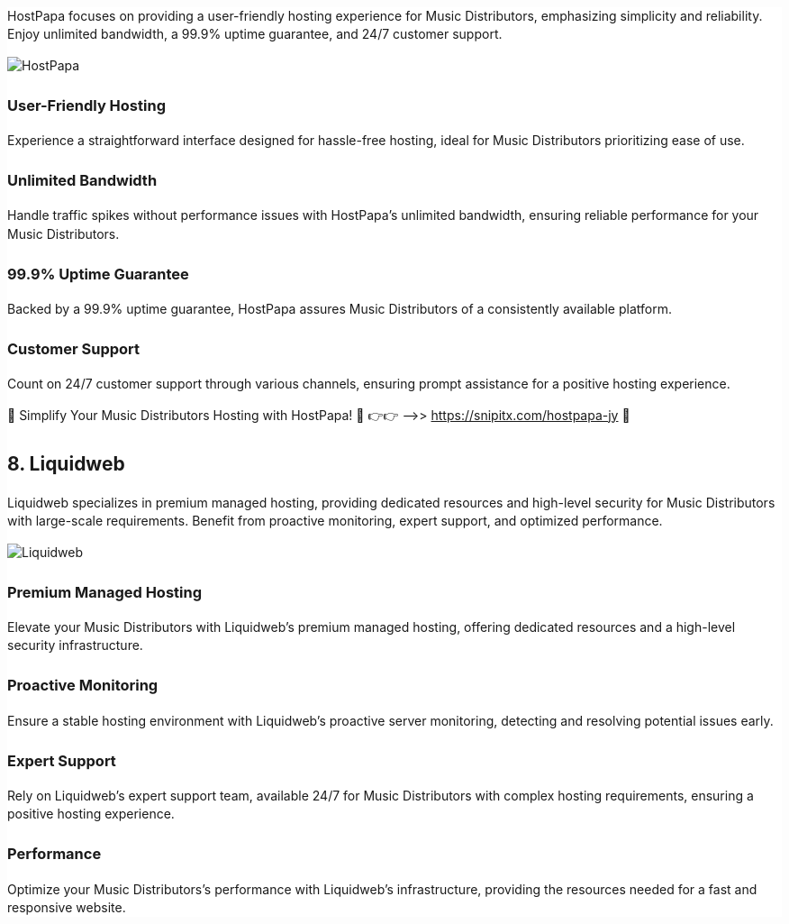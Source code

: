 HostPapa focuses on providing a user-friendly hosting experience for Music Distributors, emphasizing simplicity and reliability. Enjoy unlimited bandwidth, a 99.9% uptime guarantee, and 24/7 customer support.

![HostPapa](https://i.imgur.com/ouDTkvl.jpeg "HostPapa Hosting")

### User-Friendly Hosting
Experience a straightforward interface designed for hassle-free hosting, ideal for Music Distributors prioritizing ease of use.

### Unlimited Bandwidth
Handle traffic spikes without performance issues with HostPapa’s unlimited bandwidth, ensuring reliable performance for your Music Distributors.

### 99.9% Uptime Guarantee
Backed by a 99.9% uptime guarantee, HostPapa assures Music Distributors of a consistently available platform.

### Customer Support
Count on 24/7 customer support through various channels, ensuring prompt assistance for a positive hosting experience.

🌈 Simplify Your Music Distributors Hosting with HostPapa! 🚀
👉👉 -->> https://snipitx.com/hostpapa-jy 🚀

## 8. Liquidweb

Liquidweb specializes in premium managed hosting, providing dedicated resources and high-level security for Music Distributors with large-scale requirements. Benefit from proactive monitoring, expert support, and optimized performance.

![Liquidweb](https://i.imgur.com/4IvT9SC.jpeg "Liquidweb Hosting")

### Premium Managed Hosting
Elevate your Music Distributors with Liquidweb’s premium managed hosting, offering dedicated resources and a high-level security infrastructure.

### Proactive Monitoring
Ensure a stable hosting environment with Liquidweb’s proactive server monitoring, detecting and resolving potential issues early.

### Expert Support
Rely on Liquidweb’s expert support team, available 24/7 for Music Distributors with complex hosting requirements, ensuring a positive hosting experience.

### Performance
Optimize your Music Distributors’s performance with Liquidweb’s infrastructure, providing the resources needed for a fast and responsive website.
